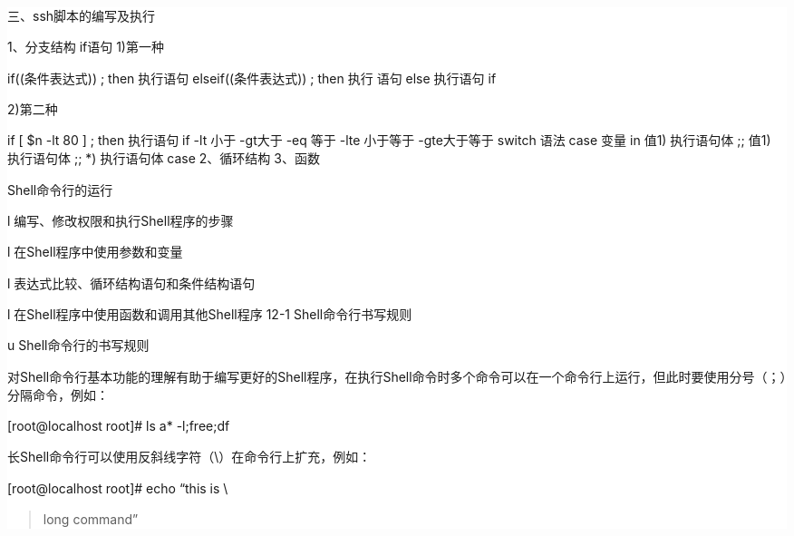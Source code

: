 三、ssh脚本的编写及执行

1、分支结构 
if语句
1)第一种

  if((条件表达式)) ; then 
   执行语句
  elseif((条件表达式)) ; then
   执行 语句
  else 
  执行语句
  if

2)第二种

 if  [  $n  -lt  80  ]  ;  then
 执行语句
if
-lt 小于  -gt大于  -eq 等于  -lte 小于等于  -gte大于等于
switch 语法 
case 变量 in
值1) 
   执行语句体
   ;;
值1) 
   执行语句体
   ;;
*)
 执行语句体
case
 2、循环结构
 3、函数



  Shell命令行的运行

l  编写、修改权限和执行Shell程序的步骤

l  在Shell程序中使用参数和变量

l  表达式比较、循环结构语句和条件结构语句

l  在Shell程序中使用函数和调用其他Shell程序
12-1   Shell命令行书写规则

u  Shell命令行的书写规则

对Shell命令行基本功能的理解有助于编写更好的Shell程序，在执行Shell命令时多个命令可以在一个命令行上运行，但此时要使用分号（；）分隔命令，例如：

[root@localhost  root]# ls a* -l;free;df

长Shell命令行可以使用反斜线字符（\）在命令行上扩充，例如：

[root@localhost  root]# echo “this is \

>long command”
